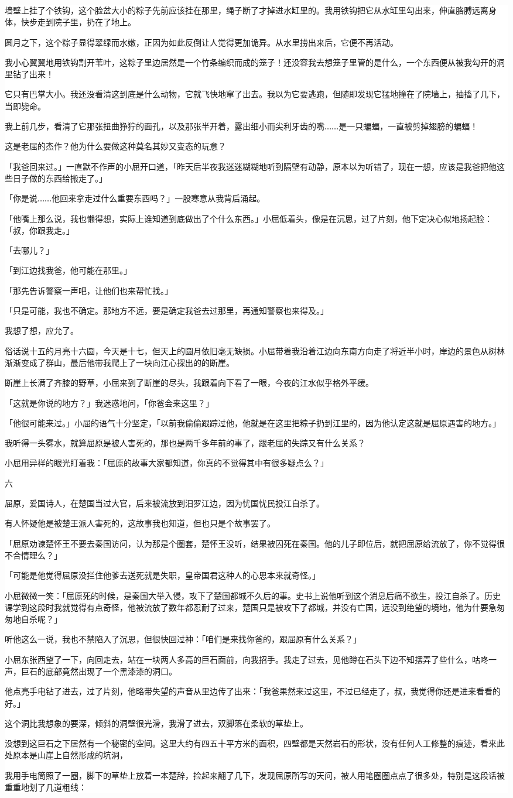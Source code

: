 墙壁上挂了个铁钩，这个脸盆大小的粽子先前应该挂在那里，绳子断了才掉进水缸里的。我用铁钩把它从水缸里勾出来，伸直胳膊远离身体，快步走到院子里，扔在了地上。

圆月之下，这个粽子显得翠绿而水嫩，正因为如此反倒让人觉得更加诡异。从水里捞出来后，它便不再活动。

我小心翼翼地用铁钩割开苇叶，这粽子里边居然是一个竹条编织而成的笼子！还没容我去想笼子里管的是什么，一个东西便从被我勾开的洞里钻了出来！

它只有巴掌大小。我还没看清这到底是什么动物，它就飞快地窜了出去。我以为它要逃跑，但随即发现它猛地撞在了院墙上，抽搐了几下，当即毙命。

我上前几步，看清了它那张扭曲狰狞的面孔，以及那张半开着，露出细小而尖利牙齿的嘴……是一只蝙蝠，一直被剪掉翅膀的蝙蝠！

这是老屈的杰作？他为什么要做这种莫名其妙又变态的玩意？

「我爸回来过。」一直默不作声的小屈开口道，「昨天后半夜我迷迷糊糊地听到隔壁有动静，原本以为听错了，现在一想，应该是我爸把他这些日子做的东西给搬走了。」

「你是说……他回来拿走过什么重要东西吗？」一股寒意从我背后涌起。

「他嘴上那么说，我也懒得想，实际上谁知道到底做出了个什么东西。」小屈低着头，像是在沉思，过了片刻，他下定决心似地扬起脸：「叔，你跟我走。」

「去哪儿？」

「到江边找我爸，他可能在那里。」

「那先告诉警察一声吧，让他们也来帮忙找。」

「只是可能，我也不确定。那地方不远，要是确定我爸去过那里，再通知警察也来得及。」

我想了想，应允了。

俗话说十五的月亮十六圆，今天是十七，但天上的圆月依旧毫无缺损。小屈带着我沿着江边向东南方向走了将近半小时，岸边的景色从树林渐渐变成了群山，最后他带我爬上了一块向江心探出的的断崖。

断崖上长满了齐膝的野草，小屈来到了断崖的尽头，我跟着向下看了一眼，今夜的江水似乎格外平缓。

「这就是你说的地方？」我迷惑地问，「你爸会来这里？」

「他很可能来过。」小屈的语气十分坚定，「以前我偷偷跟踪过他，他就是在这里把粽子扔到江里的，因为他认定这就是屈原遇害的地方。」

我听得一头雾水，就算屈原是被人害死的，那也是两千多年前的事了，跟老屈的失踪又有什么关系？

小屈用异样的眼光盯着我：「屈原的故事大家都知道，你真的不觉得其中有很多疑点么？」

六

屈原，爱国诗人，在楚国当过大官，后来被流放到汨罗江边，因为忧国忧民投江自杀了。

有人怀疑他是被楚王派人害死的，这故事我也知道，但也只是个故事罢了。

「屈原劝谏楚怀王不要去秦国访问，认为那是个圈套，楚怀王没听，结果被囚死在秦国。他的儿子即位后，就把屈原给流放了，你不觉得很不合情理么？」

「可能是他觉得屈原没拦住他爹去送死就是失职，皇帝国君这种人的心思本来就奇怪。」

小屈微微一笑：「屈原死的时候，是秦国大举入侵，攻下了楚国都城不久后的事。史书上说他听到这个消息后痛不欲生，投江自杀了。历史课学到这段时我就觉得有点奇怪，他被流放了数年都忍耐了过来，楚国只是被攻下了都城，并没有亡国，远没到绝望的境地，他为什要急匆匆地自杀呢？」

听他这么一说，我也不禁陷入了沉思，但很快回过神：「咱们是来找你爸的，跟屈原有什么关系？」

小屈东张西望了一下，向回走去，站在一块两人多高的巨石面前，向我招手。我走了过去，见他蹲在石头下边不知摆弄了些什么，咕咚一声，巨石的底部竟然出现了一个黑漆漆的洞口。

他点亮手电钻了进去，过了片刻，他略带失望的声音从里边传了出来：「我爸果然来过这里，不过已经走了，叔，我觉得你还是进来看看的好。」

这个洞比我想象的要深，倾斜的洞壁很光滑，我滑了进去，双脚落在柔软的草垫上。

没想到这巨石之下居然有一个秘密的空间。这里大约有四五十平方米的面积，四壁都是天然岩石的形状，没有任何人工修整的痕迹，看来此处原本是山崖上自然形成的坑洞，

我用手电筒照了一圈，脚下的草垫上放着一本楚辞，捡起来翻了几下，发现屈原所写的天问，被人用笔圈圈点点了很多处，特别是这段话被重重地划了几道粗线：
